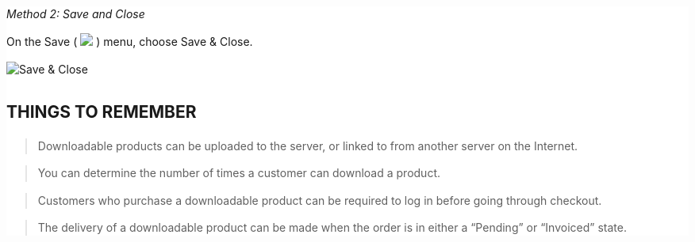   *Method 2: Save and Close*
  
  On the Save ( ![](https://docs.magento.com/m2/ce/user_guide/Resources/Images/btn-dropdown_17x18.png) ) menu, choose Save & Close.

  ![Save & Close](https://docs.magento.com/m2/ce/user_guide/Resources/Images/product-edit-save-close_thumb_0_0.png)
  
## THINGS TO REMEMBER

> Downloadable products can be uploaded to the server, or linked to from another server on the Internet.

> You can determine the number of times a customer can download a product.

> Customers who purchase a downloadable product can be required to log in before going through checkout.

> The delivery of a downloadable product can be made when the order is in either a “Pending” or “Invoiced” state.
